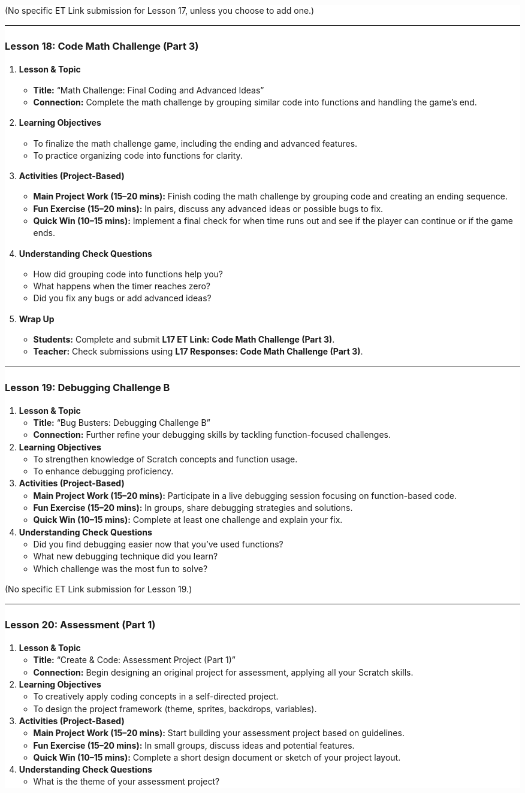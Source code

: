 (No specific ET Link submission for Lesson 17, unless you choose to add one.)

---

### Lesson 18: Code Math Challenge (Part 3)
1. **Lesson & Topic**  
   - **Title:** “Math Challenge: Final Coding and Advanced Ideas”  
   - **Connection:** Complete the math challenge by grouping similar code into functions and handling the game’s end.
2. **Learning Objectives**  
   - To finalize the math challenge game, including the ending and advanced features.  
   - To practice organizing code into functions for clarity.
3. **Activities (Project-Based)**  
   - **Main Project Work (15–20 mins):** Finish coding the math challenge by grouping code and creating an ending sequence.  
   - **Fun Exercise (15–20 mins):** In pairs, discuss any advanced ideas or possible bugs to fix.  
   - **Quick Win (10–15 mins):** Implement a final check for when time runs out and see if the player can continue or if the game ends.
4. **Understanding Check Questions**  
   - How did grouping code into functions help you?  
   - What happens when the timer reaches zero?  
   - Did you fix any bugs or add advanced ideas?

5. **Wrap Up**  
   - **Students:** Complete and submit **L17 ET Link: Code Math Challenge (Part 3)**.  
   - **Teacher:** Check submissions using **L17 Responses: Code Math Challenge (Part 3)**.

---

### Lesson 19: Debugging Challenge B
1. **Lesson & Topic**  
   - **Title:** “Bug Busters: Debugging Challenge B”  
   - **Connection:** Further refine your debugging skills by tackling function-focused challenges.
2. **Learning Objectives**  
   - To strengthen knowledge of Scratch concepts and function usage.  
   - To enhance debugging proficiency.
3. **Activities (Project-Based)**  
   - **Main Project Work (15–20 mins):** Participate in a live debugging session focusing on function-based code.  
   - **Fun Exercise (15–20 mins):** In groups, share debugging strategies and solutions.  
   - **Quick Win (10–15 mins):** Complete at least one challenge and explain your fix.
4. **Understanding Check Questions**  
   - Did you find debugging easier now that you’ve used functions?  
   - What new debugging technique did you learn?  
   - Which challenge was the most fun to solve?

(No specific ET Link submission for Lesson 19.)

---

### Lesson 20: Assessment (Part 1)
1. **Lesson & Topic**  
   - **Title:** “Create & Code: Assessment Project (Part 1)”  
   - **Connection:** Begin designing an original project for assessment, applying all your Scratch skills.
2. **Learning Objectives**  
   - To creatively apply coding concepts in a self-directed project.  
   - To design the project framework (theme, sprites, backdrops, variables).
3. **Activities (Project-Based)**  
   - **Main Project Work (15–20 mins):** Start building your assessment project based on guidelines.  
   - **Fun Exercise (15–20 mins):** In small groups, discuss ideas and potential features.  
   - **Quick Win (10–15 mins):** Complete a short design document or sketch of your project layout.
4. **Understanding Check Questions**  
   - What is the theme of your assessment project?  